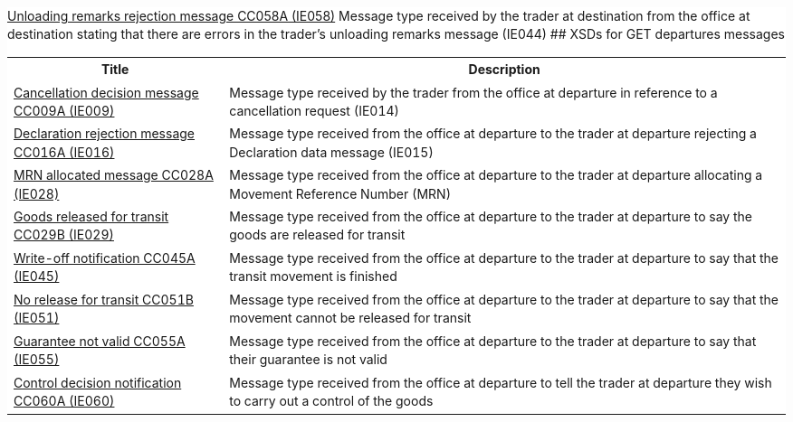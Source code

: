 </tr>
<tr>
    <td><a href="https://github.com/hmrc/transit-movements-trader-at-destination/blob/master/conf/xsd/CC058A.xsd">Unloading remarks rejection message CC058A (IE058)</a></td>
    <td>Message type received by the trader at destination from the office at destination stating that there are errors in the trader’s unloading remarks message (IE044)</td>
</tr>
</table>
## XSDs for GET departures messages

<table>
<tr>
    <th>Title</th>
    <th>Description</th>
</tr>
<tr>
    <td><a href="https://github.com/hmrc/transits-movements-trader-at-departure/blob/master/conf/xsd/CC009A.xsd">Cancellation decision message CC009A (IE009)</a></td>
    <td>Message type received by the trader from the office at departure in reference to a cancellation request (IE014)</td>
</tr>
<tr>
    <td><a href="https://github.com/hmrc/transits-movements-trader-at-departure/blob/master/conf/xsd/CC016A.xsd">Declaration rejection message CC016A (IE016)</a></td>
    <td>Message type received from the office at departure to the trader at departure rejecting a Declaration data message (IE015)</td>
</tr>
<tr>
    <td><a href="https://github.com/hmrc/transits-movements-trader-at-departure/blob/master/conf/xsd/CC028A.xsd">MRN allocated message CC028A (IE028)</a></td>
    <td>Message type received from the office at departure to the trader at departure allocating a Movement Reference Number (MRN)</td>
</tr>
<tr>
    <td><a href="https://github.com/hmrc/transits-movements-trader-at-departure/blob/master/conf/xsd/CC029B.xsd">Goods released for transit CC029B (IE029)</a></td>
    <td>Message type received from the office at departure to the trader at departure to say the goods are released for transit</td>
</tr>
<tr>
    <td><a href="https://github.com/hmrc/transits-movements-trader-at-departure/blob/master/conf/xsd/CC045A.xsd">Write-off notification CC045A (IE045)</a></td>
    <td>Message type received from the office at departure to the trader at departure to say that the transit movement is finished</td>
</tr>
<tr>
    <td><a href="https://github.com/hmrc/transits-movements-trader-at-departure/blob/master/conf/xsd/CC051B.xsd">No release for transit CC051B (IE051)</a></td>
    <td>Message type received from the office at departure to the trader at departure to say that the movement cannot be released for transit</td>
</tr>
<tr>
    <td><a href="https://github.com/hmrc/transits-movements-trader-at-departure/blob/master/conf/xsd/CC055A.xsd">Guarantee not valid CC055A (IE055)</a></td>
    <td>Message type received from the office at departure to the trader at departure to say that their guarantee is not valid</td>
</tr>
<tr>
    <td><a href="https://github.com/hmrc/transits-movements-trader-at-departure/blob/master/conf/xsd/CC060A.xsd">Control decision notification CC060A (IE060)</a></td>
    <td>Message type received from the office at departure to tell the trader at departure they wish to carry out a control of the goods</td>
</tr>